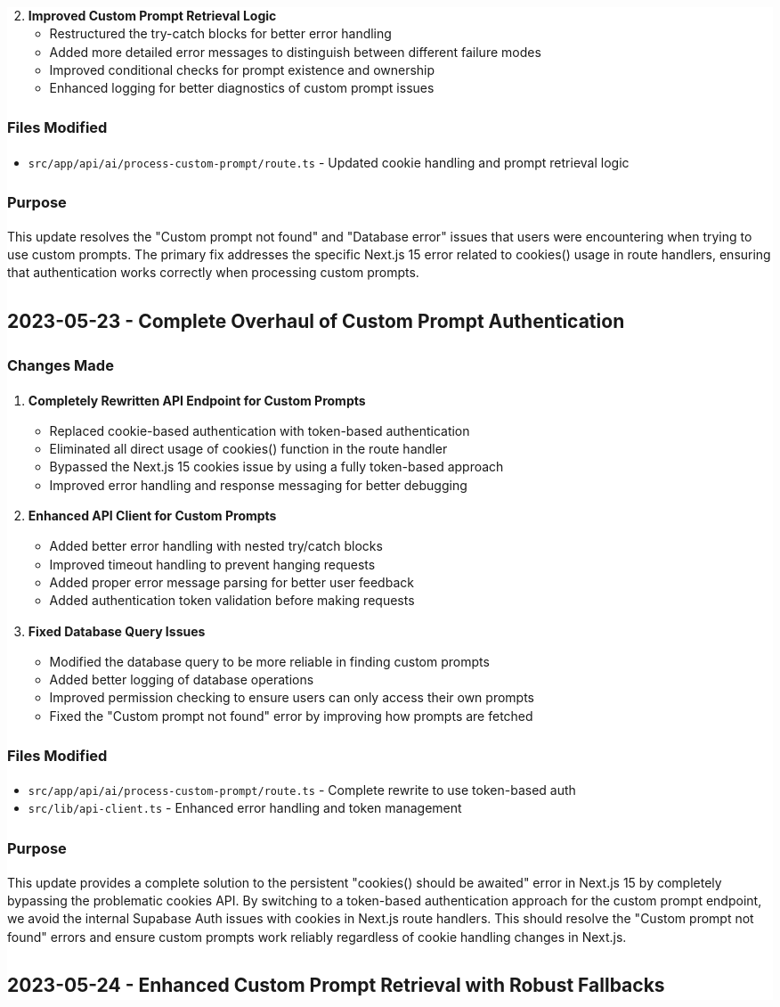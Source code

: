 2. **Improved Custom Prompt Retrieval Logic**
   - Restructured the try-catch blocks for better error handling
   - Added more detailed error messages to distinguish between different failure modes
   - Improved conditional checks for prompt existence and ownership
   - Enhanced logging for better diagnostics of custom prompt issues

### Files Modified
- `src/app/api/ai/process-custom-prompt/route.ts` - Updated cookie handling and prompt retrieval logic

### Purpose
This update resolves the "Custom prompt not found" and "Database error" issues that users were encountering when trying to use custom prompts. The primary fix addresses the specific Next.js 15 error related to cookies() usage in route handlers, ensuring that authentication works correctly when processing custom prompts.

## 2023-05-23 - Complete Overhaul of Custom Prompt Authentication

### Changes Made

1. **Completely Rewritten API Endpoint for Custom Prompts**
   - Replaced cookie-based authentication with token-based authentication
   - Eliminated all direct usage of cookies() function in the route handler
   - Bypassed the Next.js 15 cookies issue by using a fully token-based approach
   - Improved error handling and response messaging for better debugging

2. **Enhanced API Client for Custom Prompts**
   - Added better error handling with nested try/catch blocks
   - Improved timeout handling to prevent hanging requests
   - Added proper error message parsing for better user feedback
   - Added authentication token validation before making requests

3. **Fixed Database Query Issues**
   - Modified the database query to be more reliable in finding custom prompts
   - Added better logging of database operations
   - Improved permission checking to ensure users can only access their own prompts
   - Fixed the "Custom prompt not found" error by improving how prompts are fetched

### Files Modified
- `src/app/api/ai/process-custom-prompt/route.ts` - Complete rewrite to use token-based auth
- `src/lib/api-client.ts` - Enhanced error handling and token management

### Purpose
This update provides a complete solution to the persistent "cookies() should be awaited" error in Next.js 15 by completely bypassing the problematic cookies API. By switching to a token-based authentication approach for the custom prompt endpoint, we avoid the internal Supabase Auth issues with cookies in Next.js route handlers. This should resolve the "Custom prompt not found" errors and ensure custom prompts work reliably regardless of cookie handling changes in Next.js.

## 2023-05-24 - Enhanced Custom Prompt Retrieval with Robust Fallbacks
